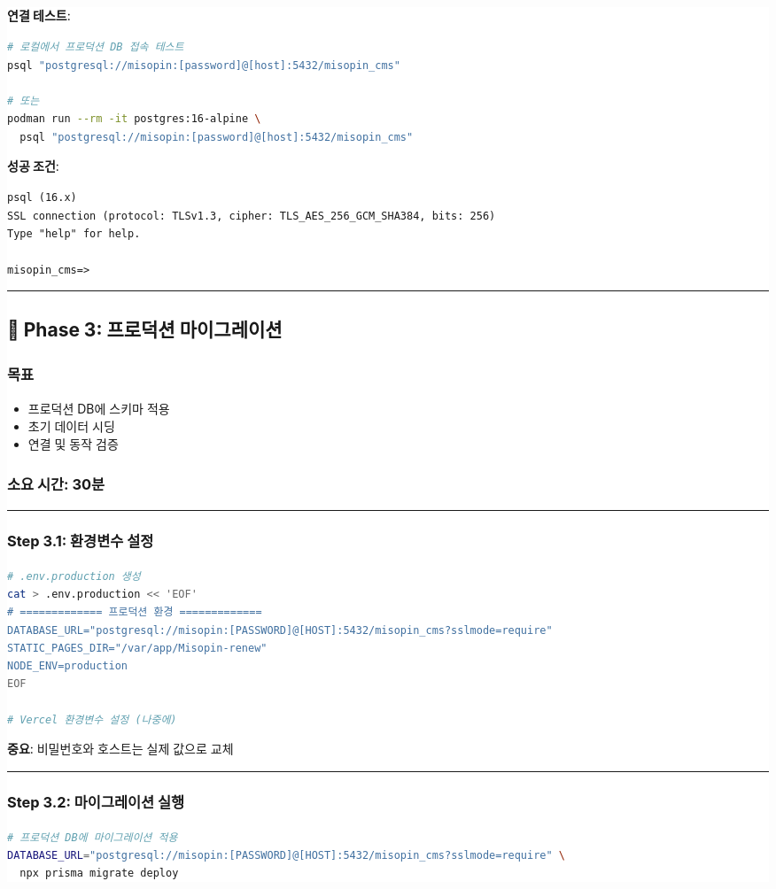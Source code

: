**연결 테스트**:
```bash
# 로컬에서 프로덕션 DB 접속 테스트
psql "postgresql://misopin:[password]@[host]:5432/misopin_cms"

# 또는
podman run --rm -it postgres:16-alpine \
  psql "postgresql://misopin:[password]@[host]:5432/misopin_cms"
```

**성공 조건**:
```
psql (16.x)
SSL connection (protocol: TLSv1.3, cipher: TLS_AES_256_GCM_SHA384, bits: 256)
Type "help" for help.

misopin_cms=>
```

---

## 🎯 Phase 3: 프로덕션 마이그레이션

### 목표
- 프로덕션 DB에 스키마 적용
- 초기 데이터 시딩
- 연결 및 동작 검증

### 소요 시간: 30분

---

### Step 3.1: 환경변수 설정

```bash
# .env.production 생성
cat > .env.production << 'EOF'
# ============= 프로덕션 환경 =============
DATABASE_URL="postgresql://misopin:[PASSWORD]@[HOST]:5432/misopin_cms?sslmode=require"
STATIC_PAGES_DIR="/var/app/Misopin-renew"
NODE_ENV=production
EOF

# Vercel 환경변수 설정 (나중에)
```

**중요**: 비밀번호와 호스트는 실제 값으로 교체

---

### Step 3.2: 마이그레이션 실행

```bash
# 프로덕션 DB에 마이그레이션 적용
DATABASE_URL="postgresql://misopin:[PASSWORD]@[HOST]:5432/misopin_cms?sslmode=require" \
  npx prisma migrate deploy
```
